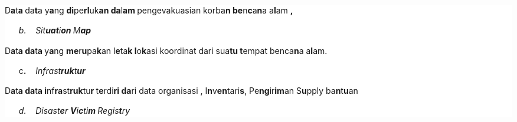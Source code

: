 <p><span class="font4">D</span><span class="font4" style="font-weight:bold;">a</span><span class="font4">t</span><span class="font4" style="font-weight:bold;">a </span><span class="font4">da</span><span class="font4" style="font-weight:bold;">t</span><span class="font4">a y</span><span class="font4" style="font-weight:bold;">a</span><span class="font4">ng </span><span class="font4" style="font-weight:bold;">di</span><span class="font4">pe</span><span class="font4" style="font-weight:bold;">rl</span><span class="font4">uk</span><span class="font4" style="font-weight:bold;">an da</span><span class="font4">l</span><span class="font4" style="font-weight:bold;">am </span><span class="font4">pengevakuasian korba</span><span class="font4" style="font-weight:bold;">n be</span><span class="font4">n</span><span class="font4" style="font-weight:bold;">c</span><span class="font4">a</span><span class="font4" style="font-weight:bold;">n</span><span class="font4">a a</span><span class="font4" style="font-weight:bold;">l</span><span class="font4">am </span><span class="font4" style="font-weight:bold;">,</span></p>
<ul style="list-style:none;"><li>
<p><span class="font4" style="font-style:italic;">b. &nbsp;&nbsp;&nbsp;Sit</span><span class="font4" style="font-weight:bold;font-style:italic;">uat</span><span class="font4" style="font-style:italic;">i</span><span class="font4" style="font-weight:bold;font-style:italic;">on </span><span class="font4" style="font-style:italic;">M</span><span class="font4" style="font-weight:bold;font-style:italic;">ap</span></p></li></ul>
<p><span class="font4">D</span><span class="font4" style="font-weight:bold;">a</span><span class="font4">t</span><span class="font4" style="font-weight:bold;">a da</span><span class="font4">t</span><span class="font4" style="font-weight:bold;">a </span><span class="font4">y</span><span class="font4" style="font-weight:bold;">a</span><span class="font4">ng </span><span class="font4" style="font-weight:bold;">me</span><span class="font4">r</span><span class="font4" style="font-weight:bold;">u</span><span class="font4">pa</span><span class="font4" style="font-weight:bold;">k</span><span class="font4">an l</span><span class="font4" style="font-weight:bold;">e</span><span class="font4">ta</span><span class="font4" style="font-weight:bold;">k l</span><span class="font4">o</span><span class="font4" style="font-weight:bold;">k</span><span class="font4">asi koordinat dari sua</span><span class="font4" style="font-weight:bold;">tu t</span><span class="font4">empat benca</span><span class="font4" style="font-weight:bold;">n</span><span class="font4">a a</span><span class="font4" style="font-weight:bold;">l</span><span class="font4">am.</span></p>
<ul style="list-style:none;"><li>
<p><span class="font4">c</span><span class="font4" style="font-weight:bold;">.</span><span class="font4" style="font-style:italic;"> &nbsp;&nbsp;&nbsp;Infrast</span><span class="font4" style="font-weight:bold;font-style:italic;">ruk</span><span class="font4" style="font-style:italic;">t</span><span class="font4" style="font-weight:bold;font-style:italic;">ur</span></p></li></ul>
<p><span class="font4">D</span><span class="font4" style="font-weight:bold;">a</span><span class="font4">t</span><span class="font4" style="font-weight:bold;">a da</span><span class="font4">t</span><span class="font4" style="font-weight:bold;">a i</span><span class="font4">nf</span><span class="font4" style="font-weight:bold;">ra</span><span class="font4">st</span><span class="font4" style="font-weight:bold;">ruk</span><span class="font4">tu</span><span class="font4" style="font-weight:bold;">r </span><span class="font4">t</span><span class="font4" style="font-weight:bold;">e</span><span class="font4">rdi</span><span class="font4" style="font-weight:bold;">ri da</span><span class="font4">ri data organisasi , I</span><span class="font4" style="font-weight:bold;">n</span><span class="font4">v</span><span class="font4" style="font-weight:bold;">en</span><span class="font4">tari</span><span class="font4" style="font-weight:bold;">s</span><span class="font4">, Pe</span><span class="font4" style="font-weight:bold;">ng</span><span class="font4">ir</span><span class="font4" style="font-weight:bold;">im</span><span class="font4">an S</span><span class="font4" style="font-weight:bold;">u</span><span class="font4">pply ba</span><span class="font4" style="font-weight:bold;">n</span><span class="font4">t</span><span class="font4" style="font-weight:bold;">u</span><span class="font4">an</span></p>
<ul style="list-style:none;"><li>
<p><span class="font4" style="font-style:italic;">d. &nbsp;&nbsp;&nbsp;Disast</span><span class="font4" style="font-weight:bold;font-style:italic;">e</span><span class="font4" style="font-style:italic;">r </span><span class="font4" style="font-weight:bold;font-style:italic;">V</span><span class="font4" style="font-style:italic;">i</span><span class="font4" style="font-weight:bold;font-style:italic;">c</span><span class="font4" style="font-style:italic;">ti</span><span class="font4" style="font-weight:bold;font-style:italic;">m </span><span class="font4" style="font-style:italic;">Regis</span><span class="font4" style="font-weight:bold;font-style:italic;">t</span><span class="font4" style="font-style:italic;">ry</span></p></li></ul>
